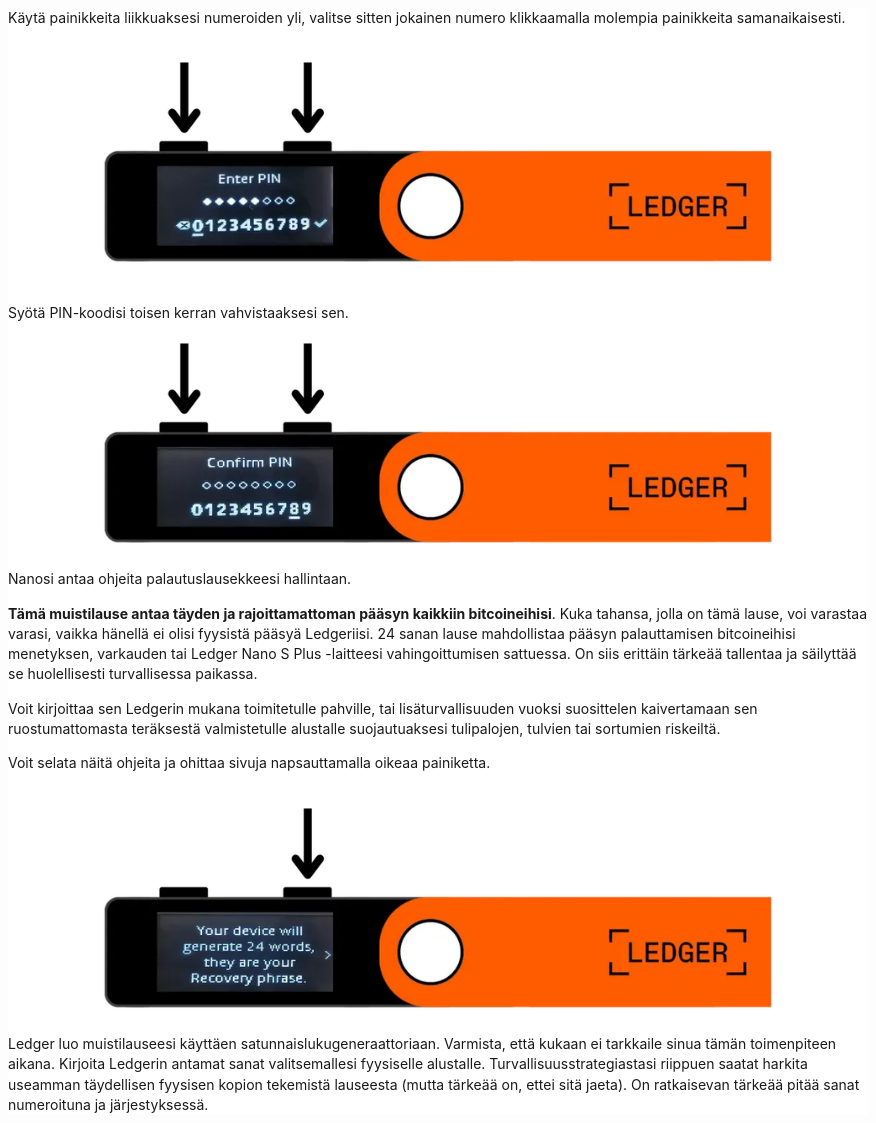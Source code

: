 Käytä painikkeita liikkuaksesi numeroiden yli, valitse sitten jokainen numero klikkaamalla molempia painikkeita samanaikaisesti.

![NANO S PLUS LEDGER](assets/notext/08.webp)

Syötä PIN-koodisi toisen kerran vahvistaaksesi sen.
![NANO S PLUS LEDGER](assets/notext/09.webp)
Nanosi antaa ohjeita palautuslausekkeesi hallintaan.

**Tämä muistilause antaa täyden ja rajoittamattoman pääsyn kaikkiin bitcoineihisi**. Kuka tahansa, jolla on tämä lause, voi varastaa varasi, vaikka hänellä ei olisi fyysistä pääsyä Ledgeriisi. 24 sanan lause mahdollistaa pääsyn palauttamisen bitcoineihisi menetyksen, varkauden tai Ledger Nano S Plus -laitteesi vahingoittumisen sattuessa. On siis erittäin tärkeää tallentaa ja säilyttää se huolellisesti turvallisessa paikassa.

Voit kirjoittaa sen Ledgerin mukana toimitetulle pahville, tai lisäturvallisuuden vuoksi suosittelen kaivertamaan sen ruostumattomasta teräksestä valmistetulle alustalle suojautuaksesi tulipalojen, tulvien tai sortumien riskeiltä.

Voit selata näitä ohjeita ja ohittaa sivuja napsauttamalla oikeaa painiketta.

![NANO S PLUS LEDGER](assets/notext/10.webp)
Ledger luo muistilauseesi käyttäen satunnaislukugeneraattoriaan. Varmista, että kukaan ei tarkkaile sinua tämän toimenpiteen aikana. Kirjoita Ledgerin antamat sanat valitsemallesi fyysiselle alustalle. Turvallisuusstrategiastasi riippuen saatat harkita useamman täydellisen fyysisen kopion tekemistä lauseesta (mutta tärkeää on, ettei sitä jaeta). On ratkaisevan tärkeää pitää sanat numeroituna ja järjestyksessä.